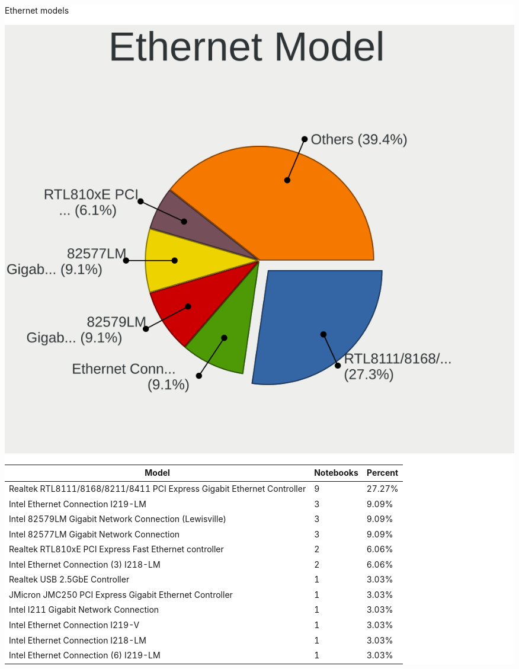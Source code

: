Ethernet models

![Ethernet Model](./images/pie_chart_bsd/net_ethernet_model.svg)


| Model                                                                  | Notebooks | Percent |
|------------------------------------------------------------------------|-----------|---------|
| Realtek RTL8111/8168/8211/8411 PCI Express Gigabit Ethernet Controller | 9         | 27.27%  |
| Intel Ethernet Connection I219-LM                                      | 3         | 9.09%   |
| Intel 82579LM Gigabit Network Connection (Lewisville)                  | 3         | 9.09%   |
| Intel 82577LM Gigabit Network Connection                               | 3         | 9.09%   |
| Realtek RTL810xE PCI Express Fast Ethernet controller                  | 2         | 6.06%   |
| Intel Ethernet Connection (3) I218-LM                                  | 2         | 6.06%   |
| Realtek USB 2.5GbE Controller                                          | 1         | 3.03%   |
| JMicron JMC250 PCI Express Gigabit Ethernet Controller                 | 1         | 3.03%   |
| Intel I211 Gigabit Network Connection                                  | 1         | 3.03%   |
| Intel Ethernet Connection I219-V                                       | 1         | 3.03%   |
| Intel Ethernet Connection I218-LM                                      | 1         | 3.03%   |
| Intel Ethernet Connection (6) I219-LM                                  | 1         | 3.03%   |